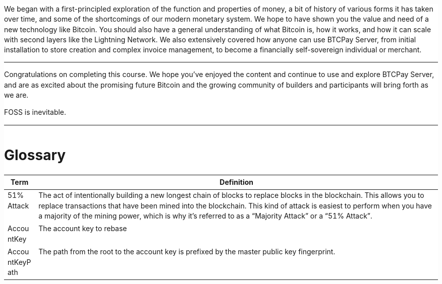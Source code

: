 We began with a first-principled exploration of the function and properties of money, a bit of history of various forms it has taken over time, and some of the shortcomings of our modern monetary system. We hope to have shown you the value and need of a new technology like Bitcoin. You should also have a general understanding of what Bitcoin is, how it works, and how it can scale with second layers like the Lightning Network. We also extensively covered how anyone can use BTCPay Server, from initial installation to store creation and complex invoice management, to become a financially self-sovereign individual or merchant.

---

Congratulations on completing this course. We hope you’ve enjoyed the content and continue to use and explore BTCPay Server, and are as excited about the promising future Bitcoin and the growing community of builders and participants will bring forth as we are.

FOSS is inevitable.

---

# Glossary

| Term                                        | Definition                                                                                                                                                                                                                                                                                                                                                                                                                                                                                                                                                                                                                                                                                                                                                                                                                                                              |
| ------------------------------------------- | ----------------------------------------------------------------------------------------------------------------------------------------------------------------------------------------------------------------------------------------------------------------------------------------------------------------------------------------------------------------------------------------------------------------------------------------------------------------------------------------------------------------------------------------------------------------------------------------------------------------------------------------------------------------------------------------------------------------------------------------------------------------------------------------------------------------------------------------------------------------------- |
| 51% Attack                                  | The act of intentionally building a new longest chain of blocks to replace blocks in the blockchain. This allows you to replace transactions that have been mined into the blockchain. This kind of attack is easiest to perform when you have a majority of the mining power, which is why it’s referred to as a “Majority Attack” or a “51% Attack”.                                                                                                                                                                                                                                                                                                                                                                                                                                                                                                                  |
| AccountKey                                  | The account key to rebase                                                                                                                                                                                                                                                                                                                                                                                                                                                                                                                                                                                                                                                                                                                                                                                                                                               |
| AccountKeyPath                              | The path from the root to the account key is prefixed by the master public key fingerprint.                                                                                                                                                                                                                                                                                                                                                                                                                                                                                                                                                                                                                                                                                                                                                                             |